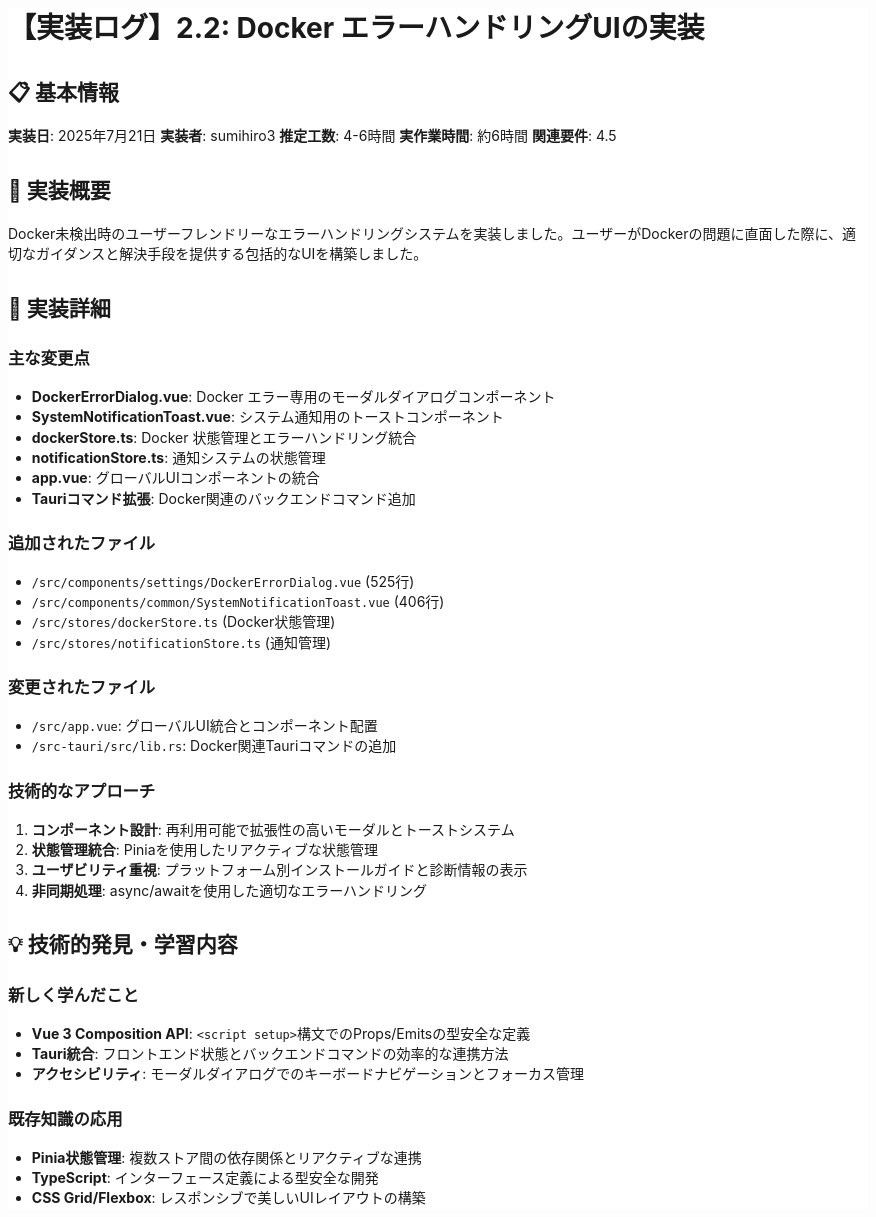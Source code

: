 # 【実装ログ】2.2: Docker エラーハンドリングUIの実装

## 📋 基本情報
**実装日**: 2025年7月21日
**実装者**: sumihiro3
**推定工数**: 4-6時間
**実作業時間**: 約6時間
**関連要件**: 4.5

## 🎯 実装概要
Docker未検出時のユーザーフレンドリーなエラーハンドリングシステムを実装しました。ユーザーがDockerの問題に直面した際に、適切なガイダンスと解決手段を提供する包括的なUIを構築しました。

## 🔧 実装詳細

### 主な変更点
- **DockerErrorDialog.vue**: Docker エラー専用のモーダルダイアログコンポーネント
- **SystemNotificationToast.vue**: システム通知用のトーストコンポーネント  
- **dockerStore.ts**: Docker 状態管理とエラーハンドリング統合
- **notificationStore.ts**: 通知システムの状態管理
- **app.vue**: グローバルUIコンポーネントの統合
- **Tauriコマンド拡張**: Docker関連のバックエンドコマンド追加

### 追加されたファイル
- `/src/components/settings/DockerErrorDialog.vue` (525行)
- `/src/components/common/SystemNotificationToast.vue` (406行)
- `/src/stores/dockerStore.ts` (Docker状態管理)
- `/src/stores/notificationStore.ts` (通知管理) 

### 変更されたファイル  
- `/src/app.vue`: グローバルUI統合とコンポーネント配置
- `/src-tauri/src/lib.rs`: Docker関連Tauriコマンドの追加

### 技術的なアプローチ
1. **コンポーネント設計**: 再利用可能で拡張性の高いモーダルとトーストシステム
2. **状態管理統合**: Piniaを使用したリアクティブな状態管理
3. **ユーザビリティ重視**: プラットフォーム別インストールガイドと診断情報の表示
4. **非同期処理**: async/awaitを使用した適切なエラーハンドリング

## 💡 技術的発見・学習内容

### 新しく学んだこと
- **Vue 3 Composition API**: `<script setup>`構文でのProps/Emitsの型安全な定義
- **Tauri統合**: フロントエンド状態とバックエンドコマンドの効率的な連携方法
- **アクセシビリティ**: モーダルダイアログでのキーボードナビゲーションとフォーカス管理

### 既存知識の応用
- **Pinia状態管理**: 複数ストア間の依存関係とリアクティブな連携
- **TypeScript**: インターフェース定義による型安全な開発
- **CSS Grid/Flexbox**: レスポンシブで美しいUIレイアウトの構築

